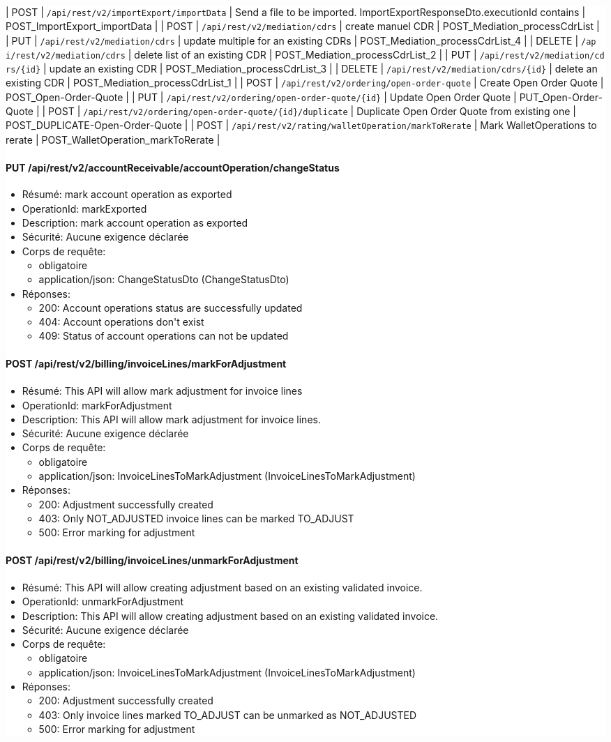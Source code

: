 | POST | `/api/rest/v2/importExport/importData` |  Send a file to be imported. ImportExportResponseDto.executionId contains   |     POST_ImportExport_importData |
| POST | `/api/rest/v2/mediation/cdrs` | create manuel CDR | POST_Mediation_processCdrList |
| PUT | `/api/rest/v2/mediation/cdrs` | update multiple for an existing CDRs | POST_Mediation_processCdrList_4 |
| DELETE | `/api/rest/v2/mediation/cdrs` | delete  list of  an existing  CDR | POST_Mediation_processCdrList_2 |
| PUT | `/api/rest/v2/mediation/cdrs/{id}` | update an existing  CDR | POST_Mediation_processCdrList_3 |
| DELETE | `/api/rest/v2/mediation/cdrs/{id}` | delete an existing  CDR | POST_Mediation_processCdrList_1 |
| POST | `/api/rest/v2/ordering/open-order-quote` | Create Open Order Quote | POST_Open-Order-Quote |
| PUT | `/api/rest/v2/ordering/open-order-quote/{id}` | Update Open Order Quote | PUT_Open-Order-Quote |
| POST | `/api/rest/v2/ordering/open-order-quote/{id}/duplicate` | Duplicate Open Order Quote from existing one | POST_DUPLICATE-Open-Order-Quote |
| POST | `/api/rest/v2/rating/walletOperation/markToRerate` | Mark WalletOperations to rerate | POST_WalletOperation_markToRerate |

#### PUT /api/rest/v2/accountReceivable/accountOperation/changeStatus

- Résumé: mark account operation as exported
- OperationId: markExported
- Description: mark account operation as exported
- Sécurité: Aucune exigence déclarée
- Corps de requête:
  - obligatoire
  - application/json: ChangeStatusDto (ChangeStatusDto)
- Réponses:
  - 200: Account operations status are successfully updated
  - 404: Account operations don't exist
  - 409: Status of account operations can not be updated

#### POST /api/rest/v2/billing/invoiceLines/markForAdjustment

- Résumé: This API will allow mark adjustment for invoice lines
- OperationId: markForAdjustment
- Description: This API will allow mark adjustment for invoice lines.<br>
- Sécurité: Aucune exigence déclarée
- Corps de requête:
  - obligatoire
  - application/json: InvoiceLinesToMarkAdjustment (InvoiceLinesToMarkAdjustment)
- Réponses:
  - 200: Adjustment successfully created
  - 403: Only NOT_ADJUSTED invoice lines can be marked TO_ADJUST
  - 500: Error marking for adjustment

#### POST /api/rest/v2/billing/invoiceLines/unmarkForAdjustment

- Résumé: This API will allow creating adjustment based on an existing validated invoice.
- OperationId: unmarkForAdjustment
- Description: This API will allow creating adjustment based on an existing validated invoice.<br>
- Sécurité: Aucune exigence déclarée
- Corps de requête:
  - obligatoire
  - application/json: InvoiceLinesToMarkAdjustment (InvoiceLinesToMarkAdjustment)
- Réponses:
  - 200: Adjustment successfully created
  - 403: Only invoice lines marked TO_ADJUST can be unmarked as NOT_ADJUSTED
  - 500: Error marking for adjustment
